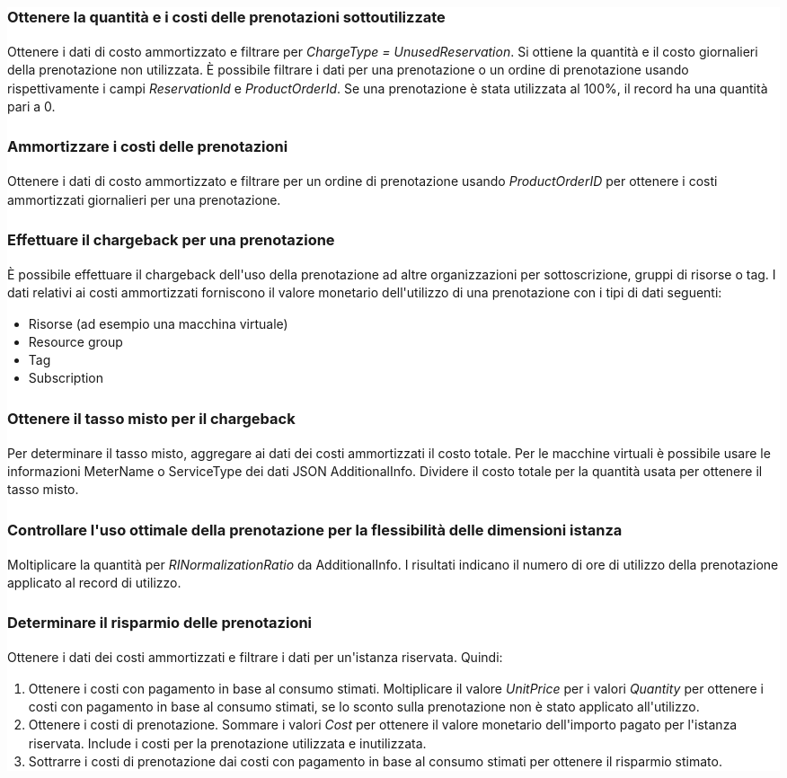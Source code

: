 ### <a name="get-underutilized-reservation-quantity-and-costs"></a>Ottenere la quantità e i costi delle prenotazioni sottoutilizzate

Ottenere i dati di costo ammortizzato e filtrare per _ChargeType_ _= UnusedReservation_. Si ottiene la quantità e il costo giornalieri della prenotazione non utilizzata. È possibile filtrare i dati per una prenotazione o un ordine di prenotazione usando rispettivamente i campi _ReservationId_ e _ProductOrderId_. Se una prenotazione è stata utilizzata al 100%, il record ha una quantità pari a 0.

### <a name="amortize-reservation-costs"></a>Ammortizzare i costi delle prenotazioni

Ottenere i dati di costo ammortizzato e filtrare per un ordine di prenotazione usando _ProductOrderID_ per ottenere i costi ammortizzati giornalieri per una prenotazione.

### <a name="chargeback-for-a-reservation"></a>Effettuare il chargeback per una prenotazione

È possibile effettuare il chargeback dell'uso della prenotazione ad altre organizzazioni per sottoscrizione, gruppi di risorse o tag. I dati relativi ai costi ammortizzati forniscono il valore monetario dell'utilizzo di una prenotazione con i tipi di dati seguenti:

- Risorse (ad esempio una macchina virtuale)
- Resource group
- Tag
- Subscription

### <a name="get-the-blended-rate-for-chargeback"></a>Ottenere il tasso misto per il chargeback

Per determinare il tasso misto, aggregare ai dati dei costi ammortizzati il costo totale. Per le macchine virtuali è possibile usare le informazioni MeterName o ServiceType dei dati JSON AdditionalInfo. Dividere il costo totale per la quantità usata per ottenere il tasso misto.

### <a name="audit-optimum-reservation-use-for-instance-size-flexibility"></a>Controllare l'uso ottimale della prenotazione per la flessibilità delle dimensioni istanza

Moltiplicare la quantità per _RINormalizationRatio_ da AdditionalInfo. I risultati indicano il numero di ore di utilizzo della prenotazione applicato al record di utilizzo.

### <a name="determine-reservation-savings"></a>Determinare il risparmio delle prenotazioni

Ottenere i dati dei costi ammortizzati e filtrare i dati per un'istanza riservata. Quindi:

1. Ottenere i costi con pagamento in base al consumo stimati. Moltiplicare il valore _UnitPrice_ per i valori _Quantity_ per ottenere i costi con pagamento in base al consumo stimati, se lo sconto sulla prenotazione non è stato applicato all'utilizzo.
2. Ottenere i costi di prenotazione. Sommare i valori _Cost_ per ottenere il valore monetario dell'importo pagato per l'istanza riservata. Include i costi per la prenotazione utilizzata e inutilizzata.
3. Sottrarre i costi di prenotazione dai costi con pagamento in base al consumo stimati per ottenere il risparmio stimato.
